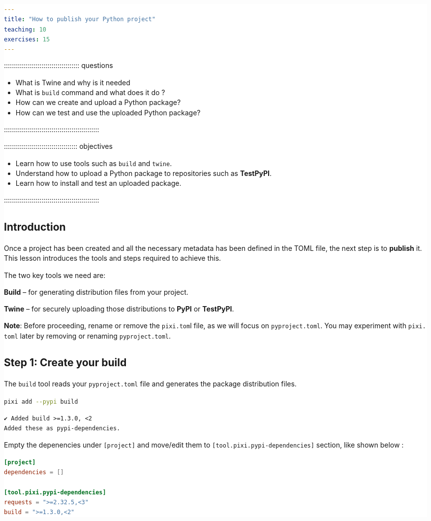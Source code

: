 ```yaml
---
title: "How to publish your Python project"
teaching: 10
exercises: 15
---
```


:::::::::::::::::::::::::::::::::::::: questions

- What is Twine and why is it needed
- What is `build` command and what does it do ?
- How can we create and upload a Python package?
- How can we test and use the uploaded Python package?

::::::::::::::::::::::::::::::::::::::::::::::::

::::::::::::::::::::::::::::::::::::: objectives

- Learn how to use tools such as `build` and `twine`.
- Understand how to upload a Python package to repositories such as **TestPyPI**.
- Learn how to install and test an uploaded package.

::::::::::::::::::::::::::::::::::::::::::::::::

## Introduction
Once a project has been created and all the necessary metadata has been defined in the TOML file, the next step is to **publish** it. This lesson introduces the tools and steps required to achieve this.

The two key tools we need are:

**Build** – for generating distribution files from your project.

**Twine** – for securely uploading those distributions to **PyPI** or **TestPyPI**.

**Note**: Before proceeding, rename or remove the `pixi.tom`l file, as we will focus on `pyproject.toml`. You may experiment with `pixi.toml` later by removing or renaming `pyproject.toml`.

##  Step 1: Create your build

The `build` tool reads your `pyproject.toml` file and generates the package distribution files.

```bash
pixi add --pypi build
```
     
```output
✔ Added build >=1.3.0, <2
Added these as pypi-dependencies.
```
Empty the depenencies under `[project]` and move/edit them to `[tool.pixi.pypi-dependencies]` section, like shown below : 

```toml
[project]
dependencies = []

[tool.pixi.pypi-dependencies]
requests = ">=2.32.5,<3"
build = ">=1.3.0,<2"
```
